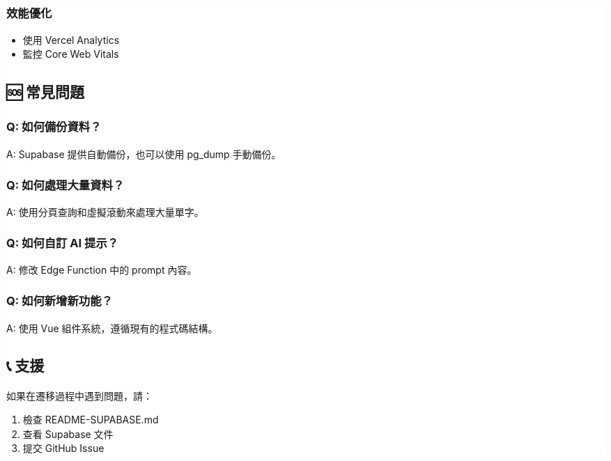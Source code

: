 ### 效能優化
- 使用 Vercel Analytics
- 監控 Core Web Vitals

## 🆘 常見問題

### Q: 如何備份資料？
A: Supabase 提供自動備份，也可以使用 pg_dump 手動備份。

### Q: 如何處理大量資料？
A: 使用分頁查詢和虛擬滾動來處理大量單字。

### Q: 如何自訂 AI 提示？
A: 修改 Edge Function 中的 prompt 內容。

### Q: 如何新增新功能？
A: 使用 Vue 組件系統，遵循現有的程式碼結構。

## 📞 支援

如果在遷移過程中遇到問題，請：
1. 檢查 README-SUPABASE.md
2. 查看 Supabase 文件
3. 提交 GitHub Issue